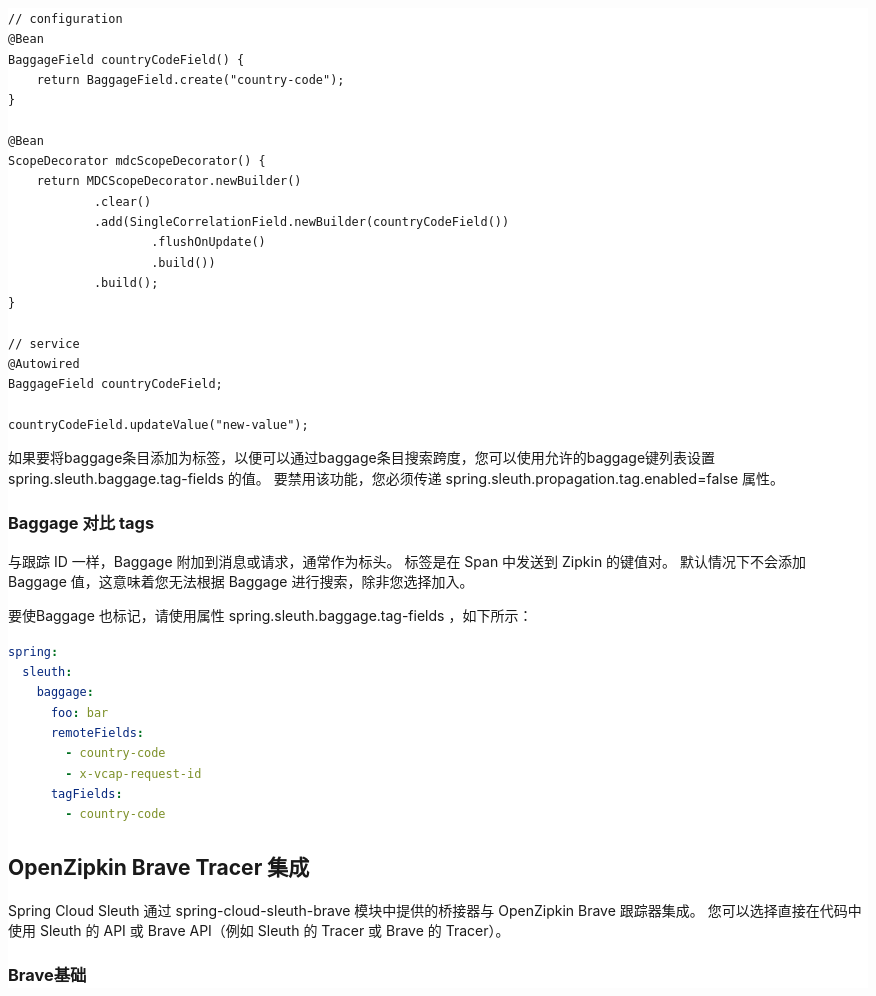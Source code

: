 ```
// configuration
@Bean
BaggageField countryCodeField() {
    return BaggageField.create("country-code");
}

@Bean
ScopeDecorator mdcScopeDecorator() {
    return MDCScopeDecorator.newBuilder()
            .clear()
            .add(SingleCorrelationField.newBuilder(countryCodeField())
                    .flushOnUpdate()
                    .build())
            .build();
}

// service
@Autowired
BaggageField countryCodeField;

countryCodeField.updateValue("new-value");
```

如果要将baggage条目添加为标签，以便可以通过baggage条目搜索跨度，您可以使用允许的baggage键列表设置 spring.sleuth.baggage.tag-fields 的值。 要禁用该功能，您必须传递 spring.sleuth.propagation.tag.enabled=false 属性。

### Baggage 对比 tags

与跟踪 ID 一样，Baggage 附加到消息或请求，通常作为标头。 标签是在 Span 中发送到 Zipkin 的键值对。 默认情况下不会添加 Baggage 值，这意味着您无法根据 Baggage 进行搜索，除非您选择加入。

要使Baggage 也标记，请使用属性 spring.sleuth.baggage.tag-fields ，如下所示：

```yml
spring:
  sleuth:
    baggage:
      foo: bar
      remoteFields:
        - country-code
        - x-vcap-request-id
      tagFields:
        - country-code
```

## OpenZipkin Brave Tracer 集成

Spring Cloud Sleuth 通过 spring-cloud-sleuth-brave 模块中提供的桥接器与 OpenZipkin Brave 跟踪器集成。 您可以选择直接在代码中使用 Sleuth 的 API 或 Brave API（例如 Sleuth 的 Tracer 或 Brave 的 Tracer）。

### Brave基础
